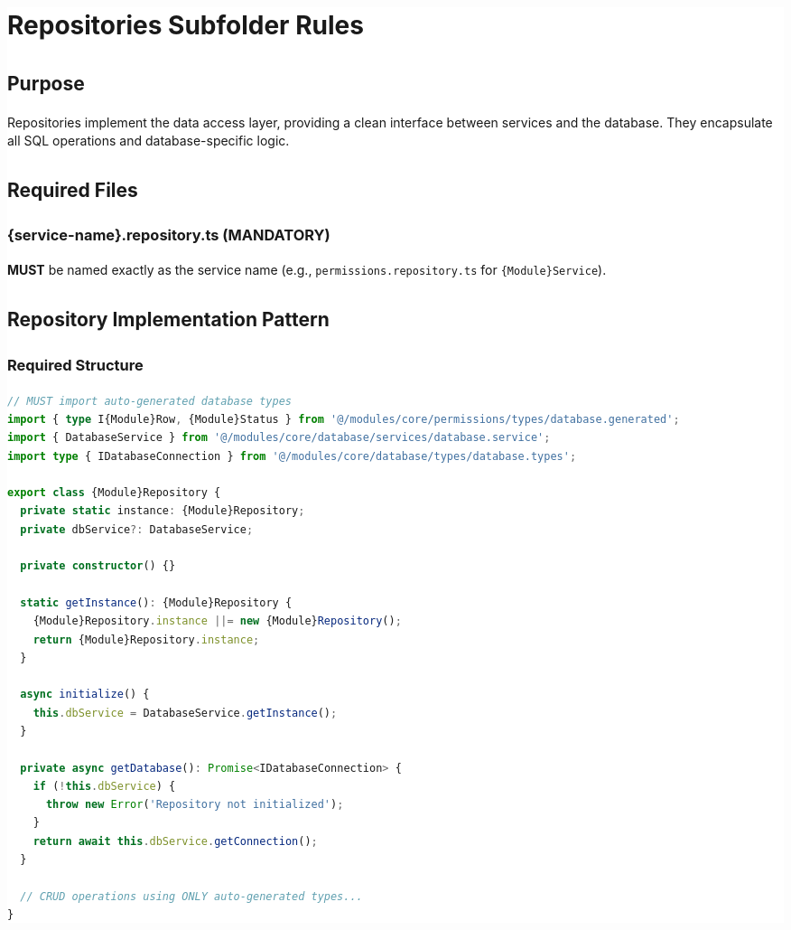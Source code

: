 # Repositories Subfolder Rules

## Purpose
Repositories implement the data access layer, providing a clean interface between services and the database. They encapsulate all SQL operations and database-specific logic.

## Required Files

### {service-name}.repository.ts (MANDATORY)
**MUST** be named exactly as the service name (e.g., `permissions.repository.ts` for `{Module}Service`).

## Repository Implementation Pattern

### Required Structure
```typescript
// MUST import auto-generated database types
import { type I{Module}Row, {Module}Status } from '@/modules/core/permissions/types/database.generated';
import { DatabaseService } from '@/modules/core/database/services/database.service';
import type { IDatabaseConnection } from '@/modules/core/database/types/database.types';

export class {Module}Repository {
  private static instance: {Module}Repository;
  private dbService?: DatabaseService;

  private constructor() {}

  static getInstance(): {Module}Repository {
    {Module}Repository.instance ||= new {Module}Repository();
    return {Module}Repository.instance;
  }

  async initialize() {
    this.dbService = DatabaseService.getInstance();
  }

  private async getDatabase(): Promise<IDatabaseConnection> {
    if (!this.dbService) {
      throw new Error('Repository not initialized');
    }
    return await this.dbService.getConnection();
  }

  // CRUD operations using ONLY auto-generated types...
}
```
